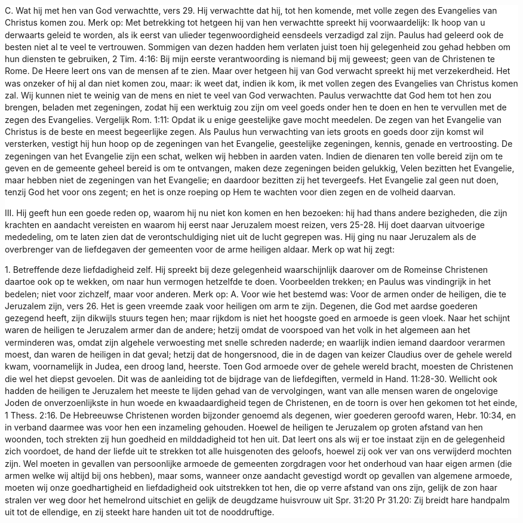 C. Wat hij met hen van God verwachtte, vers 29. Hij verwachtte dat hij, tot hen komende, met volle zegen des Evangelies van Christus komen zou. 
Merk op: Met betrekking tot hetgeen hij van hen verwachtte spreekt hij voorwaardelijk: Ik hoop van u derwaarts geleid te worden, als ik eerst van ulieder tegenwoordigheid eensdeels verzadigd zal zijn. Paulus had geleerd ook de besten niet al te veel te vertrouwen. Sommigen van dezen hadden hem verlaten juist toen hij gelegenheid zou gehad hebben om hun diensten te gebruiken, 2 Tim. 4:16: Bij mijn eerste verantwoording is niemand bij mij geweest; geen van de Christenen te Rome. De Heere leert ons van de mensen af te zien. Maar over hetgeen hij van God verwacht spreekt hij met verzekerdheid. Het was onzeker of hij al dan niet komen zou, maar: ik weet dat, indien ik kom, ik met vollen zegen des Evangelies van Christus komen zal. Wij kunnen niet te weinig van de mens en niet te veel van God verwachten. Paulus verwachtte dat God hem tot hen zou brengen, beladen met zegeningen, zodat hij een werktuig zou zijn om veel goeds onder hen te doen en hen te vervullen met de zegen des Evangelies. Vergelijk Rom. 1:11: Opdat ik u enige geestelijke gave mocht meedelen. De zegen van het Evangelie van Christus is de beste en meest begeerlijke zegen. Als Paulus hun verwachting van iets groots en goeds door zijn komst wil versterken, vestigt hij hun hoop op de zegeningen van het Evangelie, geestelijke zegeningen, kennis, genade en vertroosting. De zegeningen van het Evangelie zijn een schat, welken wij hebben in aarden vaten. Indien de dienaren ten volle bereid zijn om te geven en de gemeente geheel bereid is om te ontvangen, maken deze zegeningen beiden gelukkig, Velen bezitten het Evangelie, maar hebben niet de zegeningen van het Evangelie; en daardoor bezitten zij het tevergeefs. Het Evangelie zal geen nut doen, tenzij God het voor ons zegent; en het is onze roeping op Hem te wachten voor dien zegen en de volheid daarvan. 

III. Hij geeft hun een goede reden op, waarom hij nu niet kon komen en hen bezoeken: hij had thans andere bezigheden, die zijn krachten en aandacht vereisten en waarom hij eerst naar Jeruzalem moest reizen, vers 25-28. Hij doet daarvan uitvoerige mededeling, om te laten zien dat de verontschuldiging niet uit de lucht gegrepen was. Hij ging nu naar Jeruzalem als de overbrenger van de liefdegaven der gemeenten voor de arme heiligen aldaar. Merk op wat hij zegt: 

1\. Betreffende deze liefdadigheid zelf. Hij spreekt bij deze gelegenheid waarschijnlijk daarover om de Romeinse Christenen daartoe ook op te wekken, om naar hun vermogen hetzelfde te doen. Voorbeelden trekken; en Paulus was vindingrijk in het bedelen; niet voor zichzelf, maar voor anderen. Merk op: 
A. Voor wie het bestemd was: Voor de armen onder de heiligen, die te Jeruzalem zijn, vers 26. Het is geen vreemde zaak voor heiligen om arm te zijn. Degenen, die God met aardse goederen gezegend heeft, zijn dikwijls stuurs tegen hen; maar rijkdom is niet het hoogste goed en armoede is geen vloek. Naar het schijnt waren de heiligen te Jeruzalem armer dan de andere; hetzij omdat de voorspoed van het volk in het algemeen aan het verminderen was, omdat zijn algehele verwoesting met snelle schreden naderde; en waarlijk indien iemand daardoor verarmen moest, dan waren de heiligen in dat geval; hetzij dat de hongersnood, die in de dagen van keizer Claudius over de gehele wereld kwam, voornamelijk in Judea, een droog land, heerste. Toen God armoede over de gehele wereld bracht, moesten de Christenen die wel het diepst gevoelen. Dit was de aanleiding tot de bijdrage van de liefdegiften, vermeld in Hand. 11:28-30. Wellicht ook hadden de heiligen te Jeruzalem het meeste te lijden gehad van de vervolgingen, want van alle mensen waren de ongelovige Joden de onverzoenlijkste in hun woede en kwaadaardigheid tegen de Christenen, en de toorn is over hen gekomen tot het einde, 1 Thess. 2:16. De Hebreeuwse Christenen worden bijzonder genoemd als degenen, wier goederen geroofd waren, Hebr. 10:34, en in verband daarmee was voor hen een inzameling gehouden. Hoewel de heiligen te Jeruzalem op groten afstand van hen woonden, toch strekten zij hun goedheid en milddadigheid tot hen uit. 
Dat leert ons als wij er toe instaat zijn en de gelegenheid zich voordoet, de hand der liefde uit te strekken tot alle huisgenoten des geloofs, hoewel zij ook ver van ons verwijderd mochten zijn. Wel moeten in gevallen van persoonlijke armoede de gemeenten zorgdragen voor het onderhoud van haar eigen armen (die armen welke wij altijd bij ons hebben), maar soms, wanneer onze aandacht gevestigd wordt op gevallen van algemene armoede, moeten wij onze goedhartigheid en liefdadigheid ook uitstrekken tot hen, die op verre afstand van ons zijn, gelijk de zon haar stralen ver weg door het hemelrond uitschiet en gelijk de deugdzame huisvrouw uit Spr. 31:20 Pr 31.20: Zij breidt hare handpalm uit tot de ellendige, en zij steekt hare handen uit tot de nooddruftige. 
